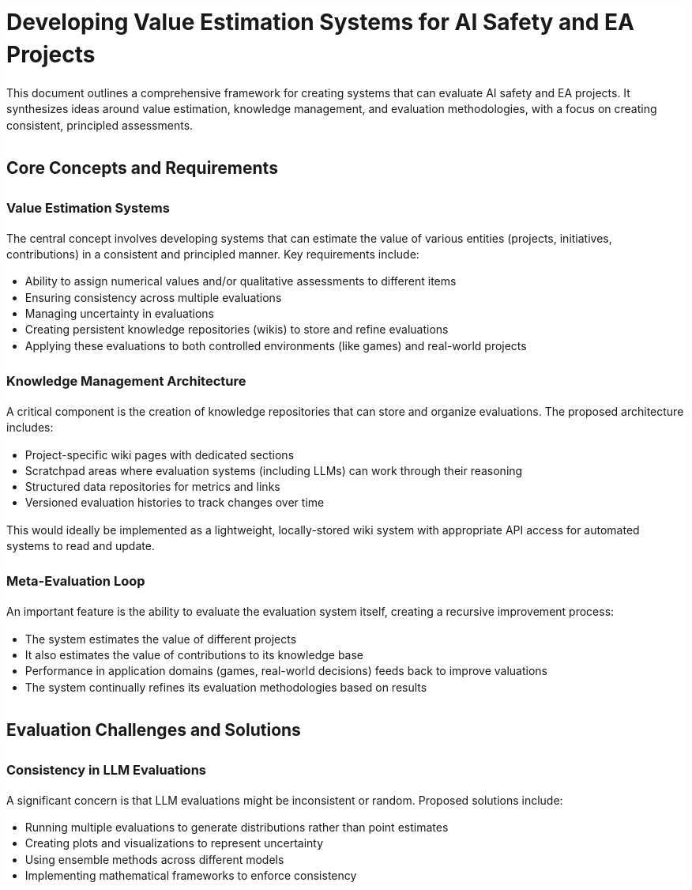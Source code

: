 # Developing Value Estimation Systems for AI Safety and EA Projects

This document outlines a comprehensive framework for creating systems that can evaluate AI safety and EA projects. It synthesizes ideas around value estimation, knowledge management, and evaluation methodologies, with a focus on creating consistent, principled assessments.

## Core Concepts and Requirements

### Value Estimation Systems

The central concept involves developing systems that can estimate the value of various entities (projects, initiatives, contributions) in a consistent and principled manner. Key requirements include:

- Ability to assign numerical values and/or qualitative assessments to different items
- Ensuring consistency across multiple evaluations
- Managing uncertainty in evaluations
- Creating persistent knowledge repositories (wikis) to store and refine evaluations
- Applying these evaluations to both controlled environments (like games) and real-world projects

### Knowledge Management Architecture

A critical component is the creation of knowledge repositories that can store and organize evaluations. The proposed architecture includes:

- Project-specific wiki pages with dedicated sections
- Scratchpad areas where evaluation systems (including LLMs) can work through their reasoning
- Structured data repositories for metrics and links
- Versioned evaluation histories to track changes over time

This would ideally be implemented as a lightweight, locally-stored wiki system with appropriate API access for automated systems to read and update.

### Meta-Evaluation Loop

An important feature is the ability to evaluate the evaluation system itself, creating a recursive improvement process:

- The system estimates the value of different projects
- It also estimates the value of contributions to its knowledge base
- Performance in application domains (games, real-world decisions) feeds back to improve valuations
- The system continually refines its evaluation methodologies based on results

## Evaluation Challenges and Solutions

### Consistency in LLM Evaluations

A significant concern is that LLM evaluations might be inconsistent or random. Proposed solutions include:

- Running multiple evaluations to generate distributions rather than point estimates
- Creating plots and visualizations to represent uncertainty
- Using ensemble methods across different models
- Implementing mathematical frameworks to enforce consistency
